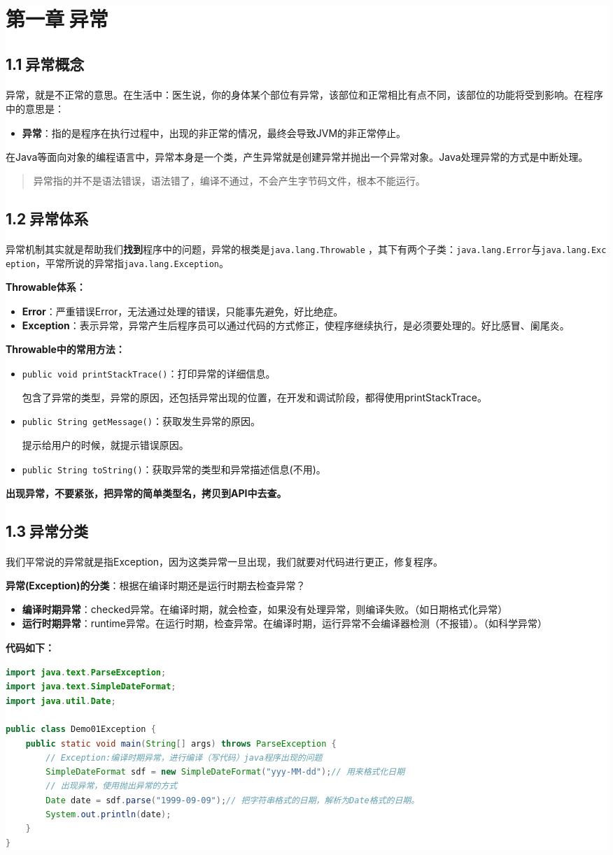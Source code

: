 # 第一章 异常

## 1.1 异常概念



异常，就是不正常的意思。在生活中：医生说，你的身体某个部位有异常，该部位和正常相比有点不同，该部位的功能将受到影响。在程序中的意思是：

* **异常**：指的是程序在执行过程中，出现的非正常的情况，最终会导致JVM的非正常停止。

在Java等面向对象的编程语言中，异常本身是一个类，产生异常就是创建异常并抛出一个异常对象。Java处理异常的方式是中断处理。

> 异常指的并不是语法错误，语法错了，编译不通过，不会产生字节码文件，根本不能运行。

## 1.2 异常体系

异常机制其实就是帮助我们**找到**程序中的问题，异常的根类是`java.lang.Throwable` ，其下有两个子类：`java.lang.Error`与`java.lang.Exception`，平常所说的异常指`java.lang.Exception`。 

 





**Throwable体系：**

* **Error**：严重错误Error，无法通过处理的错误，只能事先避免，好比绝症。
* **Exception**：表示异常，异常产生后程序员可以通过代码的方式修正，使程序继续执行，是必须要处理的。好比感冒、阑尾炎。

**Throwable中的常用方法：**

* `public void printStackTrace()`：打印异常的详细信息。

  包含了异常的类型，异常的原因，还包括异常出现的位置，在开发和调试阶段，都得使用printStackTrace。

* `public String getMessage()`：获取发生异常的原因。

  提示给用户的时候，就提示错误原因。

* `public String toString()`：获取异常的类型和异常描述信息(不用)。

**出现异常，不要紧张，把异常的简单类型名，拷贝到API中去查。**

## 1.3 异常分类



我们平常说的异常就是指Exception，因为这类异常一旦出现，我们就要对代码进行更正，修复程序。

**异常(Exception)的分类**：根据在编译时期还是运行时期去检查异常？

* **编译时期异常**：checked异常。在编译时期，就会检查，如果没有处理异常，则编译失败。（如日期格式化异常）
* **运行时期异常**：runtime异常。在运行时期，检查异常。在编译时期，运行异常不会编译器检测（不报错）。（如科学异常）

**代码如下：**

```java
import java.text.ParseException;
import java.text.SimpleDateFormat;
import java.util.Date;

public class Demo01Exception {
    public static void main(String[] args) throws ParseException {
        // Exception:编译时期异常，进行编译（写代码）java程序出现的问题
        SimpleDateFormat sdf = new SimpleDateFormat("yyy-MM-dd");// 用来格式化日期
        // 出现异常，使用抛出异常的方式
        Date date = sdf.parse("1999-09-09");// 把字符串格式的日期，解析为Date格式的日期。
        System.out.println(date);
    }
}
```
